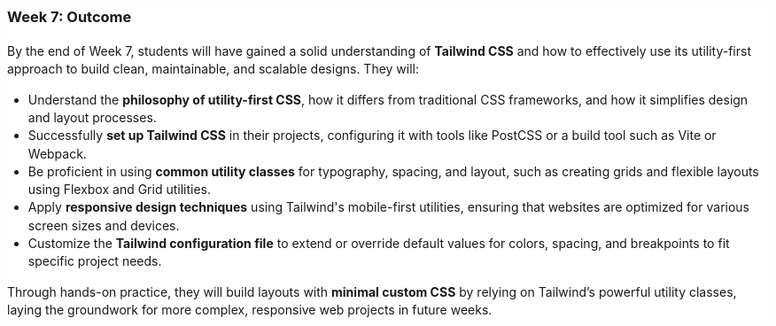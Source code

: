 ### **Week 7: Outcome**

By the end of Week 7, students will have gained a solid understanding of **Tailwind CSS** and how to effectively use its utility-first approach to build clean, maintainable, and scalable designs. They will:

- Understand the **philosophy of utility-first CSS**, how it differs from traditional CSS frameworks, and how it simplifies design and layout processes.
- Successfully **set up Tailwind CSS** in their projects, configuring it with tools like PostCSS or a build tool such as Vite or Webpack.
- Be proficient in using **common utility classes** for typography, spacing, and layout, such as creating grids and flexible layouts using Flexbox and Grid utilities.
- Apply **responsive design techniques** using Tailwind's mobile-first utilities, ensuring that websites are optimized for various screen sizes and devices.
- Customize the **Tailwind configuration file** to extend or override default values for colors, spacing, and breakpoints to fit specific project needs.

Through hands-on practice, they will build layouts with **minimal custom CSS** by relying on Tailwind’s powerful utility classes, laying the groundwork for more complex, responsive web projects in future weeks.
